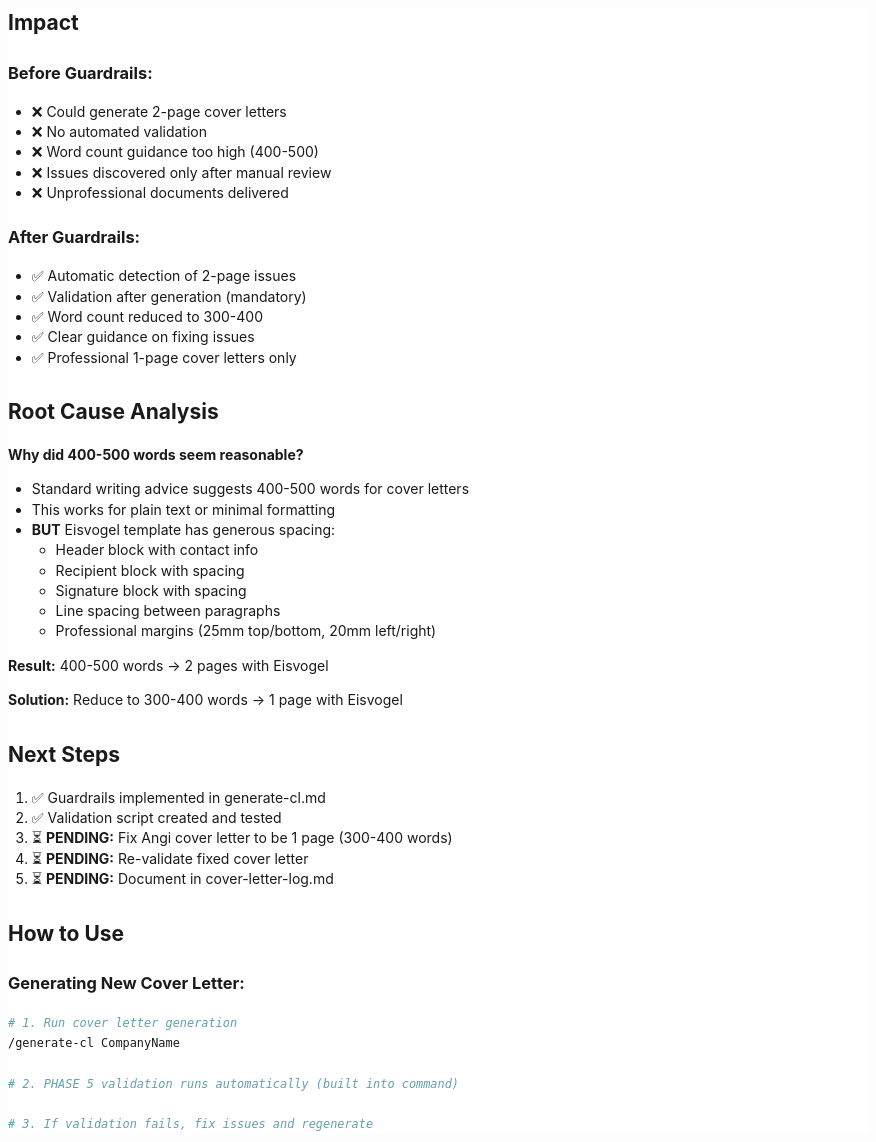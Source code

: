 ## Impact

### Before Guardrails:
- ❌ Could generate 2-page cover letters
- ❌ No automated validation
- ❌ Word count guidance too high (400-500)
- ❌ Issues discovered only after manual review
- ❌ Unprofessional documents delivered

### After Guardrails:
- ✅ Automatic detection of 2-page issues
- ✅ Validation after generation (mandatory)
- ✅ Word count reduced to 300-400
- ✅ Clear guidance on fixing issues
- ✅ Professional 1-page cover letters only

## Root Cause Analysis

**Why did 400-500 words seem reasonable?**
- Standard writing advice suggests 400-500 words for cover letters
- This works for plain text or minimal formatting
- **BUT** Eisvogel template has generous spacing:
  - Header block with contact info
  - Recipient block with spacing
  - Signature block with spacing
  - Line spacing between paragraphs
  - Professional margins (25mm top/bottom, 20mm left/right)

**Result:** 400-500 words → 2 pages with Eisvogel

**Solution:** Reduce to 300-400 words → 1 page with Eisvogel

## Next Steps

1. ✅ Guardrails implemented in generate-cl.md
2. ✅ Validation script created and tested
3. ⏳ **PENDING:** Fix Angi cover letter to be 1 page (300-400 words)
4. ⏳ **PENDING:** Re-validate fixed cover letter
5. ⏳ **PENDING:** Document in cover-letter-log.md

## How to Use

### Generating New Cover Letter:
```bash
# 1. Run cover letter generation
/generate-cl CompanyName

# 2. PHASE 5 validation runs automatically (built into command)

# 3. If validation fails, fix issues and regenerate
```
